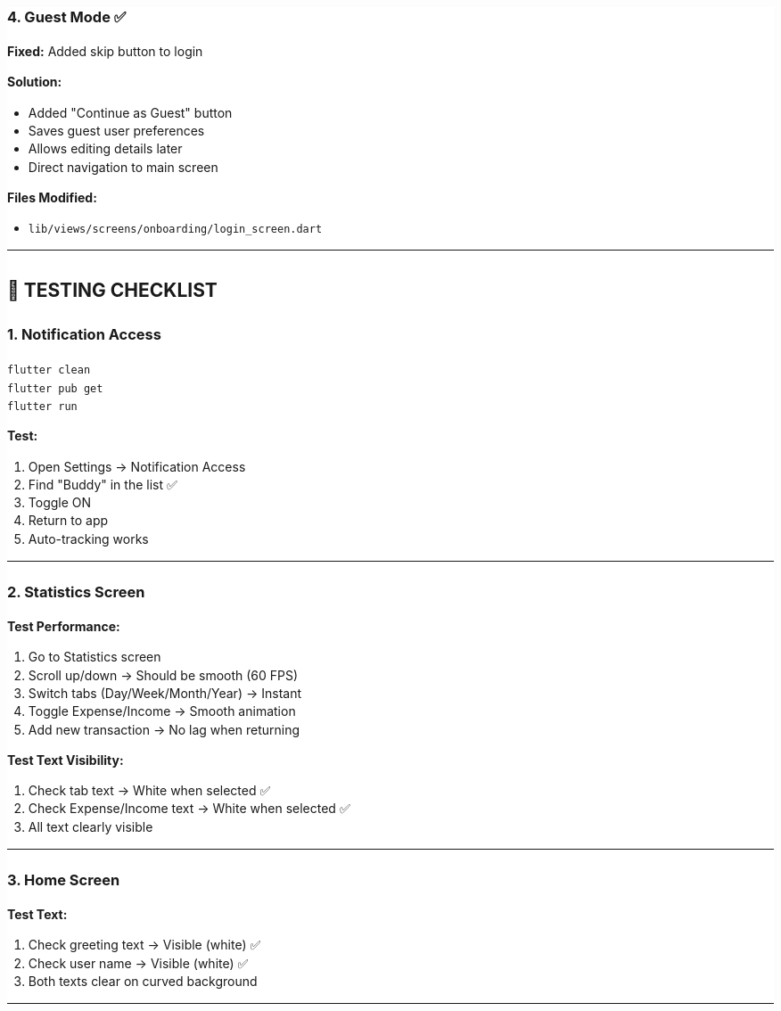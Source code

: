 ### 4. **Guest Mode** ✅
**Fixed:** Added skip button to login

**Solution:**
- Added "Continue as Guest" button
- Saves guest user preferences
- Allows editing details later
- Direct navigation to main screen

**Files Modified:**
- `lib/views/screens/onboarding/login_screen.dart`

---

## 🎯 TESTING CHECKLIST

### **1. Notification Access**
```bash
flutter clean
flutter pub get
flutter run
```

**Test:**
1. Open Settings → Notification Access
2. Find "Buddy" in the list ✅
3. Toggle ON
4. Return to app
5. Auto-tracking works

---

### **2. Statistics Screen**
**Test Performance:**
1. Go to Statistics screen
2. Scroll up/down → Should be smooth (60 FPS)
3. Switch tabs (Day/Week/Month/Year) → Instant
4. Toggle Expense/Income → Smooth animation
5. Add new transaction → No lag when returning

**Test Text Visibility:**
1. Check tab text → White when selected ✅
2. Check Expense/Income text → White when selected ✅
3. All text clearly visible

---

### **3. Home Screen**
**Test Text:**
1. Check greeting text → Visible (white) ✅
2. Check user name → Visible (white) ✅
3. Both texts clear on curved background

---